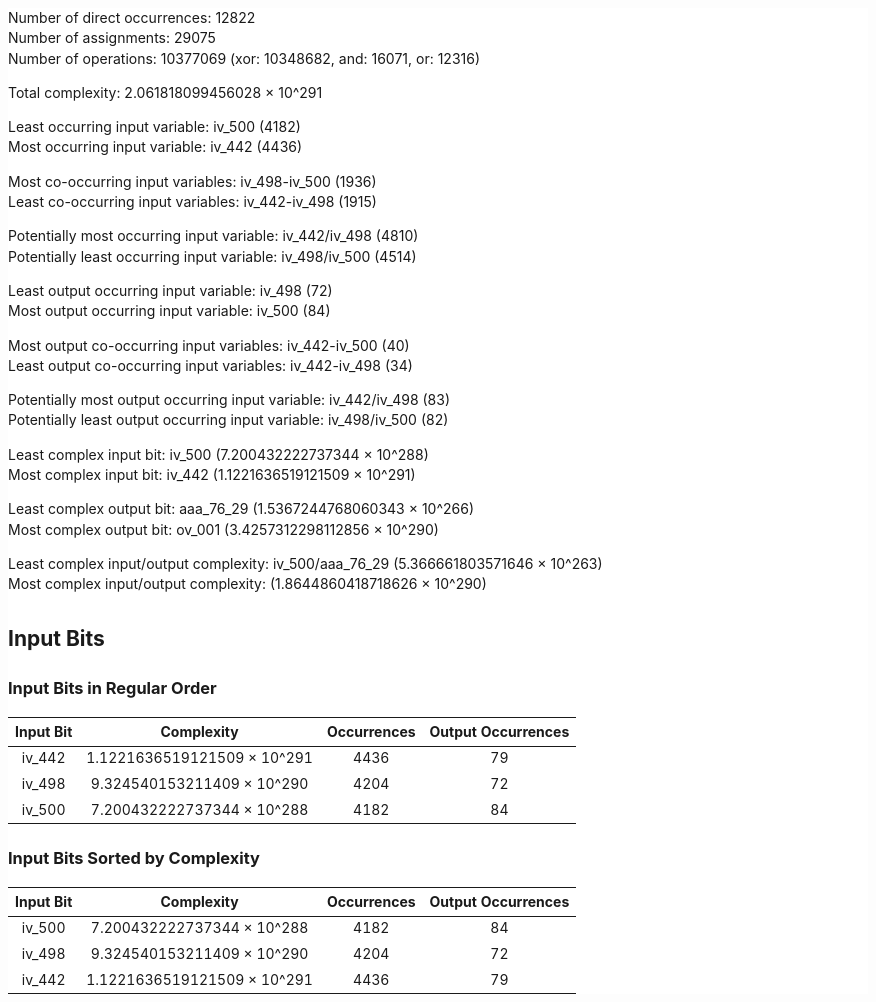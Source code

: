 Number of direct occurrences: 12822  
Number of assignments: 29075  
Number of operations: 10377069
(xor: 10348682,
and: 16071,
or: 12316)

Total complexity: 2.061818099456028 × 10^291

Least occurring input variable: iv_500 (4182)  
Most occurring input variable: iv_442 (4436)

Most co-occurring input variables: iv_498-iv_500 (1936)  
Least co-occurring input variables: iv_442-iv_498 (1915)

Potentially most occurring input variable: iv_442/iv_498 (4810)  
Potentially least occurring input variable: iv_498/iv_500 (4514)

Least output occurring input variable: iv_498 (72)  
Most output occurring input variable: iv_500 (84)

Most output co-occurring input variables: iv_442-iv_500 (40)  
Least output co-occurring input variables: iv_442-iv_498 (34)

Potentially most output occurring input variable: iv_442/iv_498 (83)  
Potentially least output occurring input variable: iv_498/iv_500 (82)

Least complex input bit: iv_500 (7.200432222737344 × 10^288)  
Most complex input bit: iv_442 (1.1221636519121509 × 10^291)

Least complex output bit: aaa_76_29 (1.5367244768060343 × 10^266)  
Most complex output bit: ov_001 (3.4257312298112856 × 10^290)

Least complex input/output complexity: iv_500/aaa_76_29 (5.366661803571646 × 10^263)  
Most complex input/output complexity:  (1.8644860418718626 × 10^290)

## Input Bits

### Input Bits in Regular Order

| Input Bit | Complexity | Occurrences | Output Occurrences |
|:---------:|:----------:|:-----------:|:------------------:|
| iv_442 | 1.1221636519121509 × 10^291 | 4436 | 79 |
| iv_498 | 9.324540153211409 × 10^290 | 4204 | 72 |
| iv_500 | 7.200432222737344 × 10^288 | 4182 | 84 |

### Input Bits Sorted by Complexity

| Input Bit | Complexity | Occurrences | Output Occurrences |
|:---------:|:----------:|:-----------:|:------------------:|
| iv_500 | 7.200432222737344 × 10^288 | 4182 | 84 |
| iv_498 | 9.324540153211409 × 10^290 | 4204 | 72 |
| iv_442 | 1.1221636519121509 × 10^291 | 4436 | 79 |
